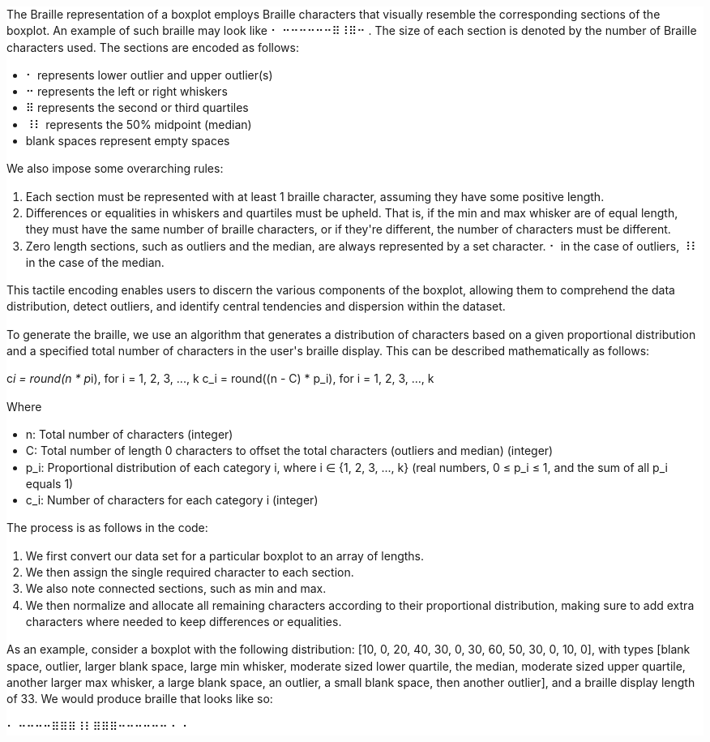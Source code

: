 The Braille representation of a boxplot employs Braille characters that visually resemble the corresponding sections of the boxplot. An example of such braille may look like ⠂ ⠒⠒⠒⠒⠒⠒⠿⠸⠿⠒ . The size of each section is denoted by the number of Braille characters used. The sections are encoded as follows:

- ⠂ represents lower outlier and upper outlier(s)
- ⠒ represents the left or right whiskers
- ⠿ represents the second or third quartiles
- ⠸⠇ represents the 50% midpoint (median)
- blank spaces represent empty spaces

We also impose some overarching rules:

1. Each section must be represented with at least 1 braille character, assuming they have some positive length.
2. Differences or equalities in whiskers and quartiles must be upheld. That is, if the min and max whisker are of equal length, they must have the same number of braille characters, or if they're different, the number of characters must be different.
3. Zero length sections, such as outliers and the median, are always represented by a set character. ⠂ in the case of outliers, ⠸⠇ in the case of the median.

This tactile encoding enables users to discern the various components of the boxplot, allowing them to comprehend the data distribution, detect outliers, and identify central tendencies and dispersion within the dataset.

To generate the braille, we use an algorithm that generates a distribution of characters based on a given proportional distribution and a specified total number of characters in the user's braille display. This can be described mathematically as follows:

c*i = round(n * p*i), for i = 1, 2, 3, ..., k
c_i = round((n - C) * p_i), for i = 1, 2, 3, ..., k

Where

- n: Total number of characters (integer)
- C: Total number of length 0 characters to offset the total characters (outliers and median) (integer)
- p_i: Proportional distribution of each category i, where i ∈ {1, 2, 3, ..., k} (real numbers, 0 ≤ p_i ≤ 1, and the sum of all p_i equals 1)
- c_i: Number of characters for each category i (integer)

The process is as follows in the code:

1. We first convert our data set for a particular boxplot to an array of lengths.
2. We then assign the single required character to each section.
3. We also note connected sections, such as min and max.
4. We then normalize and allocate all remaining characters according to their proportional distribution, making sure to add extra characters where needed to keep differences or equalities.

As an example, consider a boxplot with the following distribution: [10, 0, 20, 40, 30, 0, 30, 60, 50, 30, 0, 10, 0], with types [blank space, outlier, larger blank space, large min whisker, moderate sized lower quartile, the median, moderate sized upper quartile, another larger max whisker, a large blank space, an outlier, a small blank space, then another outlier], and a braille display length of 33. We would produce braille that looks like so:

⠂ ⠒⠒⠒⠒⠿⠿⠿⠸⠇⠿⠿⠿⠒⠒⠒⠒⠒⠒ ⠂ ⠂
